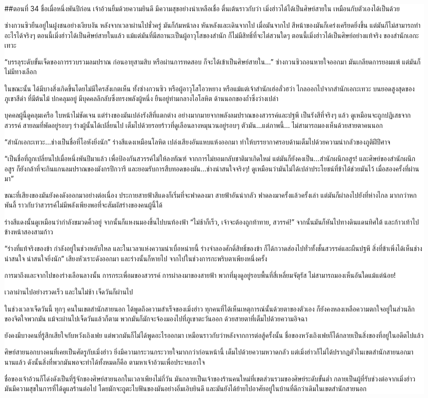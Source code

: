 ##ตอนที่ 34 ชื่อเมื่อหนึ่งพันปีก่อน
เจ้าอ้วนยิ้มด้วยความยินดี มีความสุขอย่างน่าเหลือเชื่อ ตื่นเต้นราวกับว่า เมิ่งฮ่าวได้ได้เป็นศิษย์สายใน เหมือนกับตัวเองได้เป็นด้วย

ซ่างกวนซิวยืนอยู่ในฝูงชนอย่างเงียบงัน หลังจากเวลาผ่านไปชั่วครู่ มันก็ก้มหน้าลง หันหลังและเดินจากไป เมื่อมันจากไป สีหน้าของมันก็เคร่งเครียดยิ่งขึ้น แต่มันก็ไม่สามารถทำอะไรได้จริงๆ ตอนนี้เมิ่งฮ่าวได้เป็นศิษย์สายในแล้ว แม้แต่มันที่มีสถานะเป็นผู้อาวุโสของสำนัก ก็ไม่มีสิทธิ์ที่จะไต่สวนใดๆ ตอนนี้เมิ่งฮ่าวได้เป็นศิษย์อย่างแท้จริง ของสำนักเอกะเทวะ

“บรรลุระดับขั้นเจ็ดของการรวบรวมลมปราณ ก่อนอายุสามสิบ หรือผ่านการทดสอบ ก็จะได้เข้าเป็นศิษย์สายใน…” ซ่างกวนซิวถอนหายใจออกมา มันเกลียดการยอมแพ้ แต่มันก็ไม่มีทางเลือก

ในขณะนั้น ได้มีบางสิ่งเกิดขึ้นโดยไม่มีใครสังเกตเห็น ทั้งซ่างกวนซิว หรือผู้อาวุโสโอวหยาง หรือแม้แต่เจ้าสำนักเฮ่อลั่วฮว่า ไกลออกไปจากสำนักเอกะเทวะ บนยอดสูงสุดของภูเขาสีดำ ที่มีต้นไม้ ปกคลุมอยู่ มีบุคคลลึกลับซึ่งทรงพลังผู้หนึ่ง ยืนอยู่ท่ามกลางไอโลหิต ด้านนอกของถ้ำซึ่งว่างเปล่า

บุคคลผู้นี้ดูคลุมเครือ ใบหน้าไม่ชัดเจน แต่ร่างของมันเปล่งรังสีที่แตกต่าง อย่างมากมายจากพลังลมปราณของสวรรค์และปฐพี เป็นรังสีที่จริงๆ แล้ว ดูเหมือนจะถูกปฏิเสธจากสวรรค์ สายลมที่พัดอยู่รอบๆ ร่างผู้นั้นได้เปลี่ยนไป เต็มไปด้วยรอยร้าวที่ดูเลือนลางหมุนวนอยู่รอบๆ ตัวมัน…แต่ภาพนี้... ไม่สามารถมองเห็นด้วยสายตาคนนอก

“สำนักเอกะเทวะ…ช่างเป็นชื่อที่โอหังยิ่งนัก” ร่างสีแดงเหมือนโลหิต เปล่งเสียงอันแหบแห้งออกมา ทำให้บรรยากาศรอบด้านเต็มไปด้วยความน่ากลัวของภูติฝีปีศาจ 

“เป็นชื่อที่ถูกเปลี่ยนไปเมื่อหนึ่งพันปีมาแล้ว เพื่อป้องกันสวรรค์ไม่ให้ลงทัณฑ์ จากการไม่ยอมกลับชาติมาเกิดใหม่ แต่มันก็ยังคงเป็น…สำนักผนึกอสูร! และศิษย์ของสำนักผนึกอสูร ก็ยังกล้าที่จะกินแกนลมปราณของมังกรปีกวารี และยอมรับการสืบทอดของมัน…ช่างน่าสนใจจริงๆ! ดูเหมือนว่ามันไม่ได้เปล่าประโยชน์ที่ข้าได้ช่วยมันไว้ เมื่อสองครั้งที่ผ่านมา” 

ขณะที่เสียงของมันยังคงดังออกมาอย่างต่อเนื่อง ประกายสายฟ้าสีแดงก็เริ่มที่จะฟาดลงมา สายฟ้าอันน่ากลัว ฟาดลงมาครั้งแล้วครั้งเล่า แต่มันก็ผ่าลงไปยังที่ห่างไกล มากกว่าหกพันลี้ ราวกับว่าสวรรค์ไม่มีพลังเพียงพอที่จะสัมผัสร่างของคนผู้นี้ได้

ร่างสีแดงนั้นดูเหมือนว่ากำลังขมวดคิ้วอยู่ จากนั้นก็แหงนมองขึ้นไปบนท้องฟ้า “ไม่ช้าก็เร็ว, เจ้าจะต้องถูกท้าทาย, สวรรค์!” จากนั้นมันก็หันไปทางดินแดนทิศใต้ และก้าวเท้าไปข้างหน้าสองสามก้าว

“ร่างที่แท้จริงของข้า กำลังอยู่ในช่วงหลับใหล และในเวลาแห่งความน่าเบื่อหน่ายนี้ ร่างจำลองศักดิ์สิทธิ์ของข้า ก็ได้กวาดส่องไปทั่วทั้งชั้นสวรรค์และผืนปฐพี สิ่งที่ข้าเพิ่งได้เห็นช่างน่าสนใจ น่าสนใจยิ่งนัก” เสียงหัวเราะดังออกมา และร่างนั้นก็หายไป จากไปในช่วงการกะพริบตาเพียงหนึ่งครั้ง

การมาถึงและจากไปของร่างเลือนลางนั้น การกระเพื่อมของสวรรค์ การผ่าลงมาของสายฟ้า พวกที่มุงดูอยู่รอบพื้นที่สี่เหลี่ยมจัตุรัส ไม่สามารถมองเห็นอันใดแม้แต่น้อย!

เวลาผ่านไปอย่างรวดเร็ว และในไม่ช้า เจ็ดวันก็ผ่านไป

ในช่วงเวลาเจ็ดวันนี้ ทุกๆ คนในเขตสำนักสายนอก ได้พูดถึงความสำเร็จของเมิ่งฮ่าว ทุกคนที่ได้เห็นเหตุการณ์นั้นด้วยตาของตัวเอง ก็ยังคงหลงเหลือความตกใจอยู่ในส่วนลึกของจิตใจพวกมัน แม้จะผ่านไปเจ็ดวันแล้วก็ตาม พวกมันก็มักจะจ้องมองไปที่ภูเขาตะวันออก ด้วยสายตาที่เต็มไปด้วยความอิจฉา

ยังคงมีบางคนที่รู้สึกเสียใจกับหวังเถิงเฟย แต่พวกมันก็ไม่ได้พูดอะไรออกมา เหมือนราวกับว่าหลังจากการต่อสู้ครั้งนั้น ชื่อของหวังเถิงเฟยก็ได้กลายเป็นสิ่งของที่อยู่ในอดีตไปแล้ว

ศิษย์สายนอกบางคนที่เคยเป็นศัตรูกับเมิ่งฮ๋าว ยิ่งมีความกระวนกระวายใจมากกว่าก่อนหน้านี้ เต็มไปด้วยความหวาดกลัว แต่เมิ่งฮ่าวก็ไม่ได้ปรากฏตัวในเขตสำนักสายนอกมานานแล้ว ดังนั้นสิ่งที่พวกมันพอจะทำได้ทั้งหมดก็คือ ตามหาเจ้าอ้วนเพื่อประจบเอาใจ

ชื่อของเจ้าอ้วนก็โด่งดังเป็นที่รู้จักของศิษย์สายนอกในเวลาเพียงไม่กี่วัน มันกลายเป็นเจ้าของร้านคนใหม่ที่เขตส่วนรวมของศิษย์ระดับขั้นต่ำ กลายเป็นผู้ที่รับช่วงต่อจากเมิ่งฮ่าว มันมีความสุขในการที่ได้ดูแลร้านต่อไป โดยมักจะถูตะไบฟันของมันอย่างอิ่มเอิบยินดี และมันยังได้ย้ายไปอาศัยอยู่ในบ้านที่ดีกว่าเดิมในเขตสำนักสายนอก
